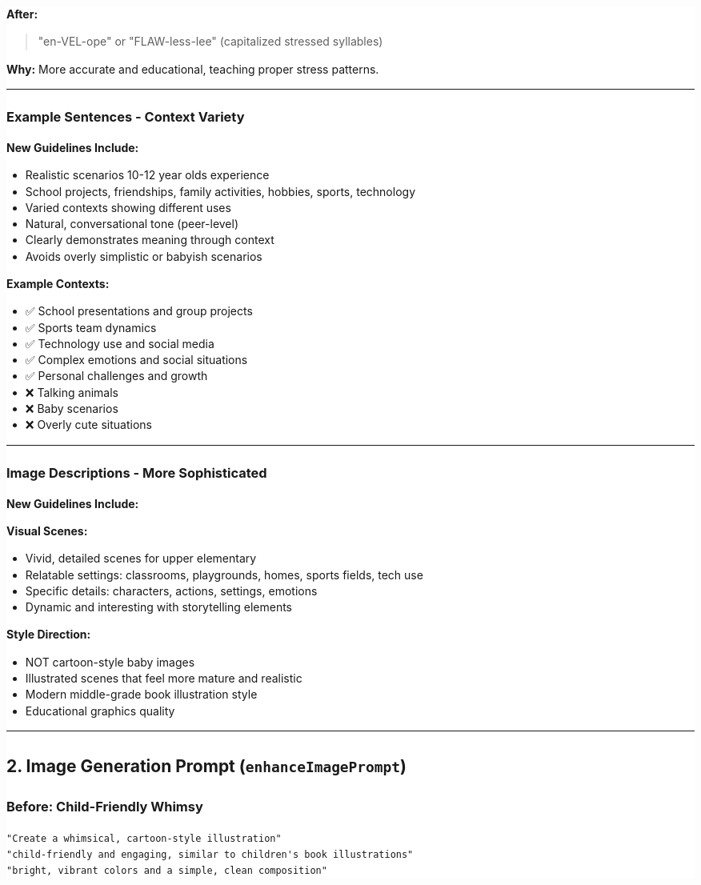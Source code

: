 **After:**
> "en-VEL-ope" or "FLAW-less-lee" (capitalized stressed syllables)

**Why:** More accurate and educational, teaching proper stress patterns.

---

### **Example Sentences - Context Variety**

**New Guidelines Include:**
- Realistic scenarios 10-12 year olds experience
- School projects, friendships, family activities, hobbies, sports, technology
- Varied contexts showing different uses
- Natural, conversational tone (peer-level)
- Clearly demonstrates meaning through context
- Avoids overly simplistic or babyish scenarios

**Example Contexts:**
- ✅ School presentations and group projects
- ✅ Sports team dynamics
- ✅ Technology use and social media
- ✅ Complex emotions and social situations
- ✅ Personal challenges and growth
- ❌ Talking animals
- ❌ Baby scenarios
- ❌ Overly cute situations

---

### **Image Descriptions - More Sophisticated**

**New Guidelines Include:**

**Visual Scenes:**
- Vivid, detailed scenes for upper elementary
- Relatable settings: classrooms, playgrounds, homes, sports fields, tech use
- Specific details: characters, actions, settings, emotions
- Dynamic and interesting with storytelling elements

**Style Direction:**
- NOT cartoon-style baby images
- Illustrated scenes that feel more mature and realistic
- Modern middle-grade book illustration style
- Educational graphics quality

---

## 2. Image Generation Prompt (`enhanceImagePrompt`)

### **Before: Child-Friendly Whimsy**
```
"Create a whimsical, cartoon-style illustration"
"child-friendly and engaging, similar to children's book illustrations"
"bright, vibrant colors and a simple, clean composition"
```
